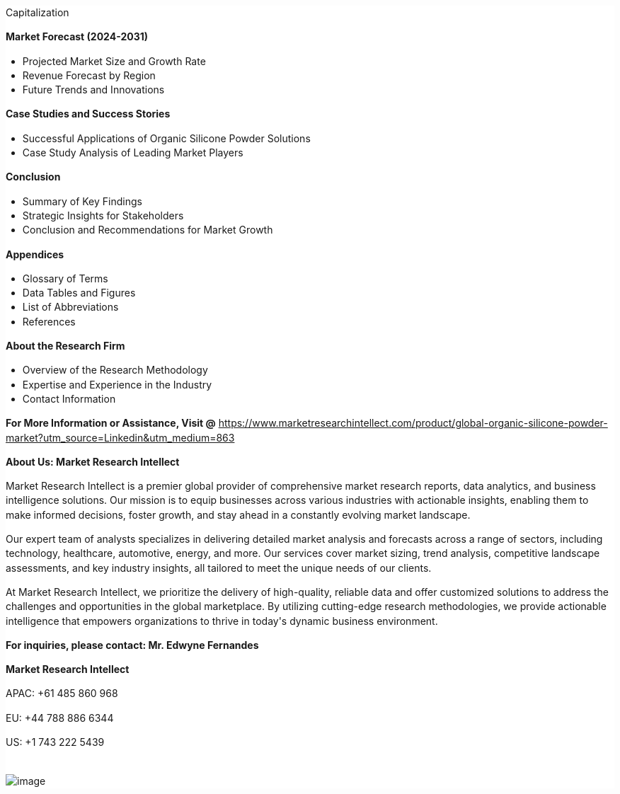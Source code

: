 Capitalization</li></ul><p><strong>Market Forecast (2024-2031)</strong></p><ul><li>Projected Market Size and Growth Rate</li><li>Revenue Forecast by Region</li><li>Future Trends and Innovations</li></ul><p><strong>Case Studies and Success Stories</strong></p><ul><li>Successful Applications of Organic Silicone Powder Solutions</li><li>Case Study Analysis of Leading Market Players</li></ul><p><strong>Conclusion</strong></p><ul><li>Summary of Key Findings</li><li>Strategic Insights for Stakeholders</li><li>Conclusion and Recommendations for Market Growth</li></ul><p><strong>Appendices</strong></p><ul><li>Glossary of Terms</li><li>Data Tables and Figures</li><li>List of Abbreviations</li><li>References</li></ul><p><strong>About the Research Firm</strong></p><ul><li>Overview of the Research Methodology</li><li>Expertise and Experience in the Industry</li><li>Contact Information</li></ul></div><div class="article-main__content" data-test-id="publishing-text-block"><p><span class="font-[700]"><strong>For More Information or Assistance, Visit @</strong>&nbsp;<a href="https://www.marketresearchintellect.com/product/global-organic-silicone-powder-market?utm_source=Linkedin&utm_medium=863">https://www.marketresearchintellect.com/product/global-organic-silicone-powder-market?utm_source=Linkedin&utm_medium=863</a></span></p><p><strong>About Us: Market Research Intellect</strong></p><p>Market Research Intellect is a premier global provider of comprehensive market research reports, data analytics, and business intelligence solutions. Our mission is to equip businesses across various industries with actionable insights, enabling them to make informed decisions, foster growth, and stay ahead in a constantly evolving market landscape.</p><p>Our expert team of analysts specializes in delivering detailed market analysis and forecasts across a range of sectors, including technology, healthcare, automotive, energy, and more. Our services cover market sizing, trend analysis, competitive landscape assessments, and key industry insights, all tailored to meet the unique needs of our clients.</p><p>At Market Research Intellect, we prioritize the delivery of high-quality, reliable data and offer customized solutions to address the challenges and opportunities in the global marketplace. By utilizing cutting-edge research methodologies, we provide actionable intelligence that empowers organizations to thrive in today's dynamic business environment.</p><p><strong>For inquiries, please contact: Mr. Edwyne Fernandes</strong></p><p><strong>Market Research Intellect</strong></p><p>APAC: +61 485 860 968</p><p>EU: +44 788 886 6344</p><p>US: +1 743 222 5439</p></div><div class="article-main__content" data-test-id="publishing-text-block">&nbsp;</div>
![image](https://github.com/user-attachments/assets/e848c9dd-1832-4d1f-9e59-6e3bf963e785)
